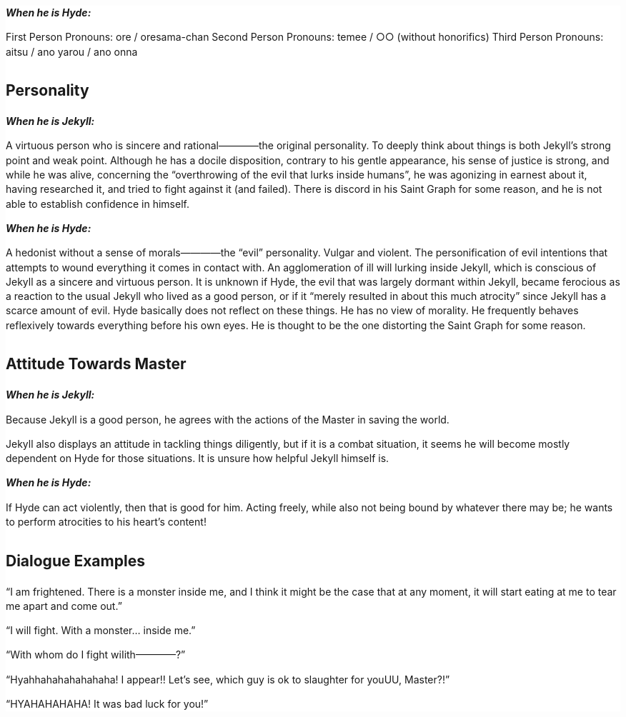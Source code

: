 ***When he is Hyde:***

First Person Pronouns: ore / oresama-chan
Second Person Pronouns: temee / ○○ (without honorifics)
Third Person Pronouns: aitsu / ano yarou / ano onna

## Personality

***When he is Jekyll:***

A virtuous person who is sincere and rational————the original personality. To deeply think about things is both Jekyll’s strong point and weak point. Although he has a docile disposition, contrary to his gentle appearance, his sense of justice is strong, and while he was alive, concerning the “overthrowing of the evil that lurks inside humans”, he was agonizing in earnest about it, having researched it, and tried to fight against it (and failed). There is discord in his Saint Graph for some reason, and he is not able to establish confidence in himself.

***When he is Hyde:***

A hedonist without a sense of morals————the “evil” personality. Vulgar and violent. The personification of evil intentions that attempts to wound everything it comes in contact with. An agglomeration of ill will lurking inside Jekyll, which is conscious of Jekyll as a sincere and virtuous person. It is unknown if Hyde, the evil that was largely dormant within Jekyll, became ferocious as a reaction to the usual Jekyll who lived as a good person, or if it “merely resulted in about this much atrocity” since Jekyll has a scarce amount of evil. Hyde basically does not reflect on these things. He has no view of morality. He frequently behaves reflexively towards everything before his own eyes. He is thought to be the one distorting the Saint Graph for some reason.

## Attitude Towards Master

***When he is Jekyll:***

Because Jekyll is a good person, he agrees with the actions of the Master in saving the world.

Jekyll also displays an attitude in tackling things diligently, but if it is a combat situation, it seems he will become mostly dependent on Hyde for those situations. It is unsure how helpful Jekyll himself is.

***When he is Hyde:***

If Hyde can act violently, then that is good for him. Acting freely, while also not being bound by whatever there may be; he wants to perform atrocities to his heart’s content!

## Dialogue Examples

“I am frightened. There is a monster inside me, and I think it might be the case that at any moment, it will start eating at me to tear me apart and come out.”

“I will fight. With a monster… inside me.”

“With whom do I fight wiIith————?”

“Hyahhahahahahahaha! I appear!! Let’s see, which guy is ok to slaughter for youUU, Master?!”

“HYAHAHAHAHA! It was bad luck for you!”
